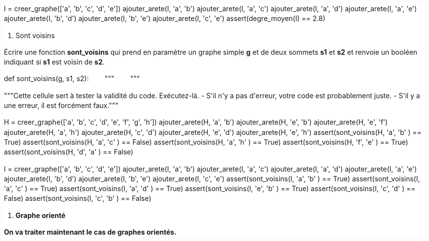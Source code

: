 I = creer\_graphe(['a', 'b', 'c', 'd', 'e'])
ajouter\_arete(I, 'a', 'b')
ajouter\_arete(I, 'a', 'c')
ajouter\_arete(I, 'a', 'd')
ajouter\_arete(I, 'a', 'e')
ajouter\_arete(I, 'b', 'd')
ajouter\_arete(I, 'b', 'e')
ajouter\_arete(I, 'c', 'e')
assert(degre\_moyen(I) ==  2.8)

1. Sont voisins

Écrire une fonction **sont\_voisins** qui prend en paramètre un graphe simple **g** et de deux sommets **s1** et **s2** et renvoie un booléen indiquant si **s1** est voisin de **s2**.

def sont\_voisins(g, s1, s2):
`    `"""
`    `"""

"""Cette cellule sert à tester la validité du code. Exécutez-là. 
\- S'il n'y a pas d'erreur, votre code est probablement juste.
\- S'il y a une erreur, il est forcément faux."""

H = creer\_graphe(['a', 'b', 'c', 'd', 'e', 'f', 'g', 'h'])
ajouter\_arete(H, 'a', 'b')
ajouter\_arete(H, 'e', 'b')
ajouter\_arete(H, 'e', 'f')
ajouter\_arete(H, 'a', 'h')
ajouter\_arete(H, 'c', 'd')
ajouter\_arete(H, 'e', 'd')
ajouter\_arete(H, 'e', 'h')
assert(sont\_voisins(H, 'a', 'b' ) ==  True)
assert(sont\_voisins(H, 'a', 'c' ) ==  False)
assert(sont\_voisins(H, 'a', 'h' ) ==  True)
assert(sont\_voisins(H, 'f', 'e' ) ==  True)
assert(sont\_voisins(H, 'd', 'a' ) ==  False)

I = creer\_graphe(['a', 'b', 'c', 'd', 'e'])
ajouter\_arete(I, 'a', 'b')
ajouter\_arete(I, 'a', 'c')
ajouter\_arete(I, 'a', 'd')
ajouter\_arete(I, 'a', 'e')
ajouter\_arete(I, 'b', 'd')
ajouter\_arete(I, 'b', 'e')
ajouter\_arete(I, 'c', 'e')
assert(sont\_voisins(I, 'a', 'b' ) ==  True)
assert(sont\_voisins(I, 'a', 'c' ) ==  True)
assert(sont\_voisins(I, 'a', 'd' ) ==  True)
assert(sont\_voisins(I, 'e', 'b' ) ==  True)
assert(sont\_voisins(I, 'c', 'd' ) ==  False)
assert(sont\_voisins(I, 'c', 'b' ) ==  False)

1. **Graphe orienté**

**On va traiter maintenant le cas de graphes orientés.**

